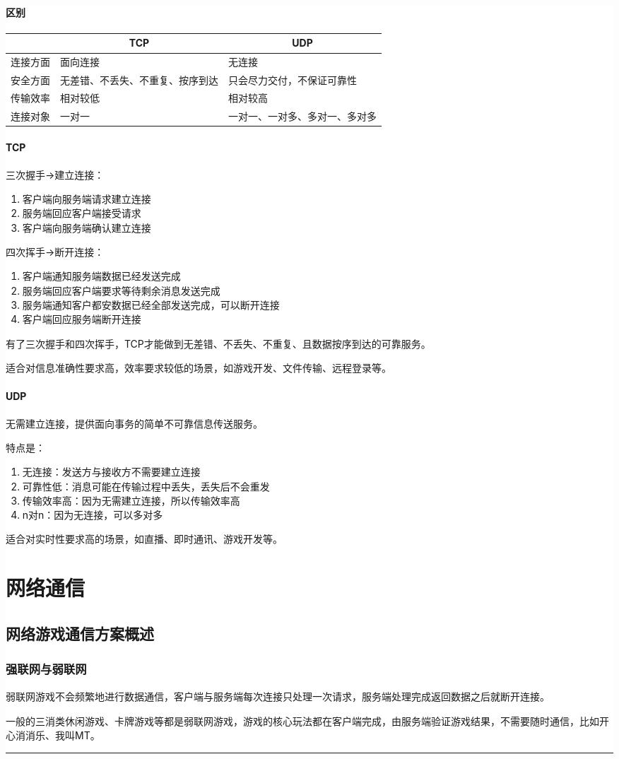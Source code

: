 #### 区别

|      | TCP              | UDP             |
| ---- | ---------------- | --------------- |
| 连接方面 | 面向连接             | 无连接             |
| 安全方面 | 无差错、不丢失、不重复、按序到达 | 只会尽力交付，不保证可靠性   |
| 传输效率 | 相对较低             | 相对较高            |
| 连接对象 | 一对一              | 一对一、一对多、多对一、多对多 |

#### TCP

三次握手$\rightarrow$建立连接：

1. 客户端向服务端请求建立连接
2. 服务端回应客户端接受请求
3. 客户端向服务端确认建立连接

四次挥手$\rightarrow$断开连接：

1. 客户端通知服务端数据已经发送完成
2. 服务端回应客户端要求等待剩余消息发送完成
3. 服务端通知客户都安数据已经全部发送完成，可以断开连接
4. 客户端回应服务端断开连接

有了三次握手和四次挥手，TCP才能做到无差错、不丢失、不重复、且数据按序到达的可靠服务。

适合对信息准确性要求高，效率要求较低的场景，如游戏开发、文件传输、远程登录等。

#### UDP

无需建立连接，提供面向事务的简单不可靠信息传送服务。

特点是：

1. 无连接：发送方与接收方不需要建立连接
2. 可靠性低：消息可能在传输过程中丢失，丢失后不会重发
3. 传输效率高：因为无需建立连接，所以传输效率高
4. n对n：因为无连接，可以多对多

适合对实时性要求高的场景，如直播、即时通讯、游戏开发等。

# 网络通信

## 网络游戏通信方案概述

### 强联网与弱联网

弱联网游戏不会频繁地进行数据通信，客户端与服务端每次连接只处理一次请求，服务端处理完成返回数据之后就断开连接。

一般的三消类休闲游戏、卡牌游戏等都是弱联网游戏，游戏的核心玩法都在客户端完成，由服务端验证游戏结果，不需要随时通信，比如开心消消乐、我叫MT。

---

